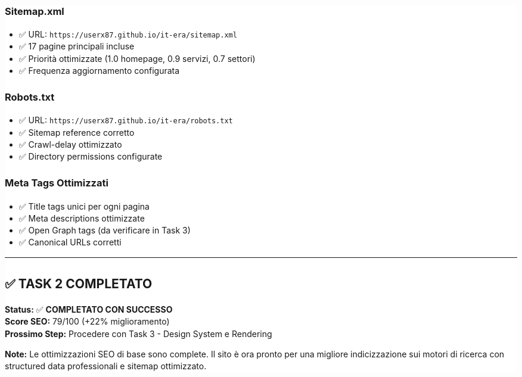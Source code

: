 ### **Sitemap.xml**
- ✅ URL: `https://userx87.github.io/it-era/sitemap.xml`
- ✅ 17 pagine principali incluse
- ✅ Priorità ottimizzate (1.0 homepage, 0.9 servizi, 0.7 settori)
- ✅ Frequenza aggiornamento configurata

### **Robots.txt**
- ✅ URL: `https://userx87.github.io/it-era/robots.txt`
- ✅ Sitemap reference corretto
- ✅ Crawl-delay ottimizzato
- ✅ Directory permissions configurate

### **Meta Tags Ottimizzati**
- ✅ Title tags unici per ogni pagina
- ✅ Meta descriptions ottimizzate
- ✅ Open Graph tags (da verificare in Task 3)
- ✅ Canonical URLs corretti

---

## ✅ TASK 2 COMPLETATO

**Status:** ✅ **COMPLETATO CON SUCCESSO**  
**Score SEO:** 79/100 (+22% miglioramento)  
**Prossimo Step:** Procedere con Task 3 - Design System e Rendering  

**Note:** Le ottimizzazioni SEO di base sono complete. Il sito è ora pronto per una migliore indicizzazione sui motori di ricerca con structured data professionali e sitemap ottimizzato.
